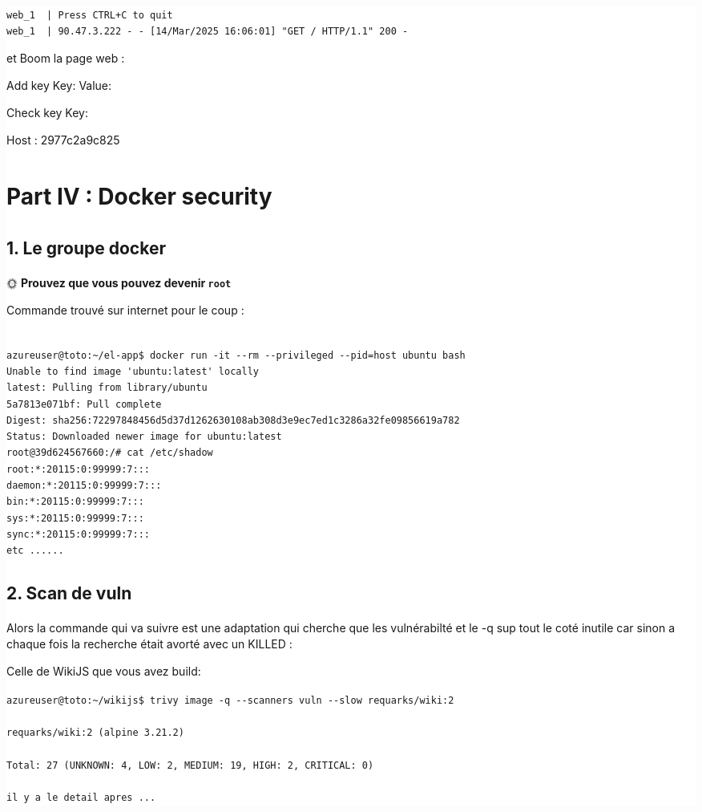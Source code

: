 ~~~
web_1  | Press CTRL+C to quit
web_1  | 90.47.3.222 - - [14/Mar/2025 16:06:01] "GET / HTTP/1.1" 200 -
~~~

et Boom la page web : 


Add key
Key: 
 Value: 
 
Check key
Key: 
 
Host : 2977c2a9c825

# Part IV : Docker security


## 1. Le groupe docker


🌞 **Prouvez que vous pouvez devenir `root`**

Commande trouvé sur internet pour le coup :
~~~

azureuser@toto:~/el-app$ docker run -it --rm --privileged --pid=host ubuntu bash
Unable to find image 'ubuntu:latest' locally
latest: Pulling from library/ubuntu
5a7813e071bf: Pull complete
Digest: sha256:72297848456d5d37d1262630108ab308d3e9ec7ed1c3286a32fe09856619a782
Status: Downloaded newer image for ubuntu:latest
root@39d624567660:/# cat /etc/shadow
root:*:20115:0:99999:7:::
daemon:*:20115:0:99999:7:::
bin:*:20115:0:99999:7:::
sys:*:20115:0:99999:7:::
sync:*:20115:0:99999:7:::
etc ...... 
~~~

## 2. Scan de vuln

Alors la commande qui va suivre est une adaptation qui cherche que les vulnérabilté et 
le -q sup tout le coté inutile car sinon a chaque fois la recherche était avorté avec un KILLED : 

Celle de WikiJS que vous avez build:
~~~
azureuser@toto:~/wikijs$ trivy image -q --scanners vuln --slow requarks/wiki:2

requarks/wiki:2 (alpine 3.21.2)

Total: 27 (UNKNOWN: 4, LOW: 2, MEDIUM: 19, HIGH: 2, CRITICAL: 0)

il y a le detail apres ...
~~~

